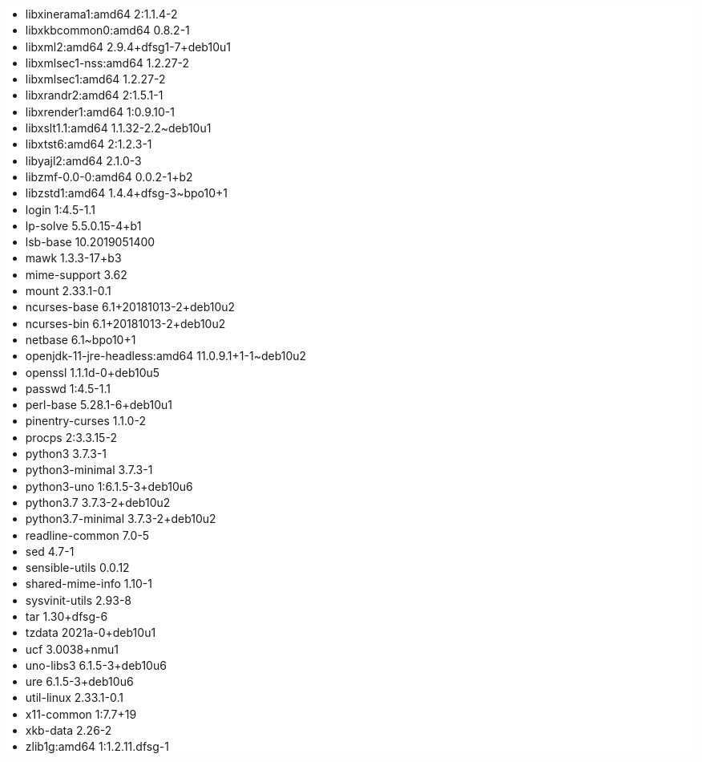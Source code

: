 * libxinerama1:amd64	2:1.1.4-2
* libxkbcommon0:amd64	0.8.2-1
* libxml2:amd64	2.9.4+dfsg1-7+deb10u1
* libxmlsec1-nss:amd64	1.2.27-2
* libxmlsec1:amd64	1.2.27-2
* libxrandr2:amd64	2:1.5.1-1
* libxrender1:amd64	1:0.9.10-1
* libxslt1.1:amd64	1.1.32-2.2~deb10u1
* libxtst6:amd64	2:1.2.3-1
* libyajl2:amd64	2.1.0-3
* libzmf-0.0-0:amd64	0.0.2-1+b2
* libzstd1:amd64	1.4.4+dfsg-3~bpo10+1
* login	1:4.5-1.1
* lp-solve	5.5.0.15-4+b1
* lsb-base	10.2019051400
* mawk	1.3.3-17+b3
* mime-support	3.62
* mount	2.33.1-0.1
* ncurses-base	6.1+20181013-2+deb10u2
* ncurses-bin	6.1+20181013-2+deb10u2
* netbase	6.1~bpo10+1
* openjdk-11-jre-headless:amd64	11.0.9.1+1-1~deb10u2
* openssl	1.1.1d-0+deb10u5
* passwd	1:4.5-1.1
* perl-base	5.28.1-6+deb10u1
* pinentry-curses	1.1.0-2
* procps	2:3.3.15-2
* python3	3.7.3-1
* python3-minimal	3.7.3-1
* python3-uno	1:6.1.5-3+deb10u6
* python3.7	3.7.3-2+deb10u2
* python3.7-minimal	3.7.3-2+deb10u2
* readline-common	7.0-5
* sed	4.7-1
* sensible-utils	0.0.12
* shared-mime-info	1.10-1
* sysvinit-utils	2.93-8
* tar	1.30+dfsg-6
* tzdata	2021a-0+deb10u1
* ucf	3.0038+nmu1
* uno-libs3	6.1.5-3+deb10u6
* ure	6.1.5-3+deb10u6
* util-linux	2.33.1-0.1
* x11-common	1:7.7+19
* xkb-data	2.26-2
* zlib1g:amd64	1:1.2.11.dfsg-1
